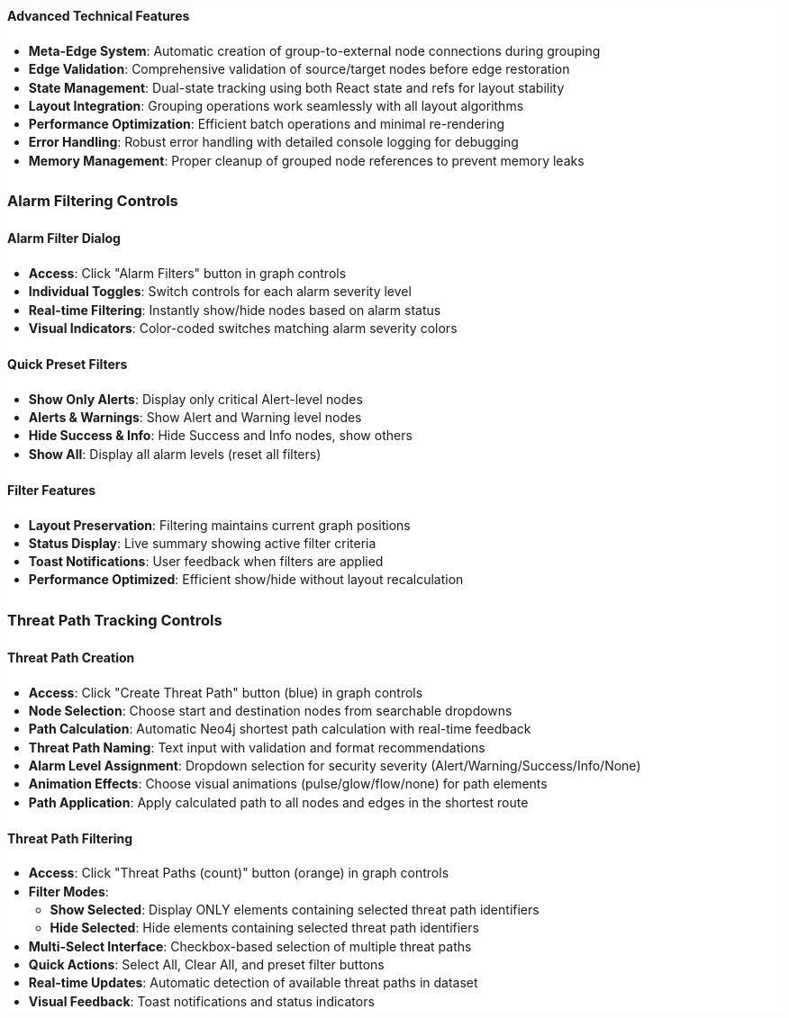 #### Advanced Technical Features
- **Meta-Edge System**: Automatic creation of group-to-external node connections during grouping
- **Edge Validation**: Comprehensive validation of source/target nodes before edge restoration
- **State Management**: Dual-state tracking using both React state and refs for layout stability
- **Layout Integration**: Grouping operations work seamlessly with all layout algorithms
- **Performance Optimization**: Efficient batch operations and minimal re-rendering
- **Error Handling**: Robust error handling with detailed console logging for debugging
- **Memory Management**: Proper cleanup of grouped node references to prevent memory leaks

### Alarm Filtering Controls

#### Alarm Filter Dialog
- **Access**: Click "Alarm Filters" button in graph controls
- **Individual Toggles**: Switch controls for each alarm severity level
- **Real-time Filtering**: Instantly show/hide nodes based on alarm status
- **Visual Indicators**: Color-coded switches matching alarm severity colors

#### Quick Preset Filters
- **Show Only Alerts**: Display only critical Alert-level nodes
- **Alerts & Warnings**: Show Alert and Warning level nodes
- **Hide Success & Info**: Hide Success and Info nodes, show others
- **Show All**: Display all alarm levels (reset all filters)

#### Filter Features
- **Layout Preservation**: Filtering maintains current graph positions
- **Status Display**: Live summary showing active filter criteria
- **Toast Notifications**: User feedback when filters are applied
- **Performance Optimized**: Efficient show/hide without layout recalculation

### Threat Path Tracking Controls

#### Threat Path Creation
- **Access**: Click "Create Threat Path" button (blue) in graph controls
- **Node Selection**: Choose start and destination nodes from searchable dropdowns
- **Path Calculation**: Automatic Neo4j shortest path calculation with real-time feedback
- **Threat Path Naming**: Text input with validation and format recommendations
- **Alarm Level Assignment**: Dropdown selection for security severity (Alert/Warning/Success/Info/None)
- **Animation Effects**: Choose visual animations (pulse/glow/flow/none) for path elements
- **Path Application**: Apply calculated path to all nodes and edges in the shortest route

#### Threat Path Filtering
- **Access**: Click "Threat Paths (count)" button (orange) in graph controls
- **Filter Modes**:
  - **Show Selected**: Display ONLY elements containing selected threat path identifiers
  - **Hide Selected**: Hide elements containing selected threat path identifiers
- **Multi-Select Interface**: Checkbox-based selection of multiple threat paths
- **Quick Actions**: Select All, Clear All, and preset filter buttons
- **Real-time Updates**: Automatic detection of available threat paths in dataset
- **Visual Feedback**: Toast notifications and status indicators
